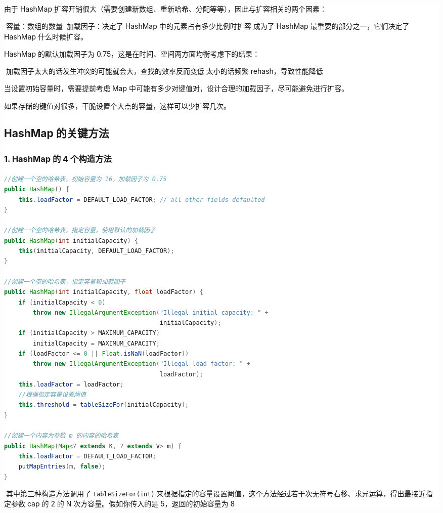 由于 HashMap 扩容开销很大（需要创建新数组、重新哈希、分配等等），因此与扩容相关的两个因素：

​	容量：数组的数量
​	加载因子：决定了 HashMap 中的元素占有多少比例时扩容
成为了 HashMap 最重要的部分之一，它们决定了 HashMap 什么时候扩容。

HashMap 的默认加载因子为 0.75，这是在时间、空间两方面均衡考虑下的结果：

​	加载因子太大的话发生冲突的可能就会大，查找的效率反而变低
​	太小的话频繁 rehash，导致性能降低

当设置初始容量时，需要提前考虑 Map 中可能有多少对键值对，设计合理的加载因子，尽可能避免进行扩容。

如果存储的键值对很多，干脆设置个大点的容量，这样可以少扩容几次。



## HashMap 的关键方法

### 1. HashMap 的 4 个构造方法

```java
//创建一个空的哈希表，初始容量为 16，加载因子为 0.75
public HashMap() {
    this.loadFactor = DEFAULT_LOAD_FACTOR; // all other fields defaulted
}

//创建一个空的哈希表，指定容量，使用默认的加载因子
public HashMap(int initialCapacity) {
    this(initialCapacity, DEFAULT_LOAD_FACTOR);
}

//创建一个空的哈希表，指定容量和加载因子
public HashMap(int initialCapacity, float loadFactor) {
    if (initialCapacity < 0)
        throw new IllegalArgumentException("Illegal initial capacity: " +
                                           initialCapacity);
    if (initialCapacity > MAXIMUM_CAPACITY)
        initialCapacity = MAXIMUM_CAPACITY;
    if (loadFactor <= 0 || Float.isNaN(loadFactor))
        throw new IllegalArgumentException("Illegal load factor: " +
                                           loadFactor);
    this.loadFactor = loadFactor;
    //根据指定容量设置阈值
    this.threshold = tableSizeFor(initialCapacity);
}

//创建一个内容为参数 m 的内容的哈希表
public HashMap(Map<? extends K, ? extends V> m) {
    this.loadFactor = DEFAULT_LOAD_FACTOR;
    putMapEntries(m, false);
}
```

​	其中第三种构造方法调用了 `tableSizeFor(int)` 来根据指定的容量设置阈值，这个方法经过若干次无符号右移、求异运算，得出最接近指定参数 cap 的 2 的 N 次方容量。假如你传入的是 5，返回的初始容量为 8 
